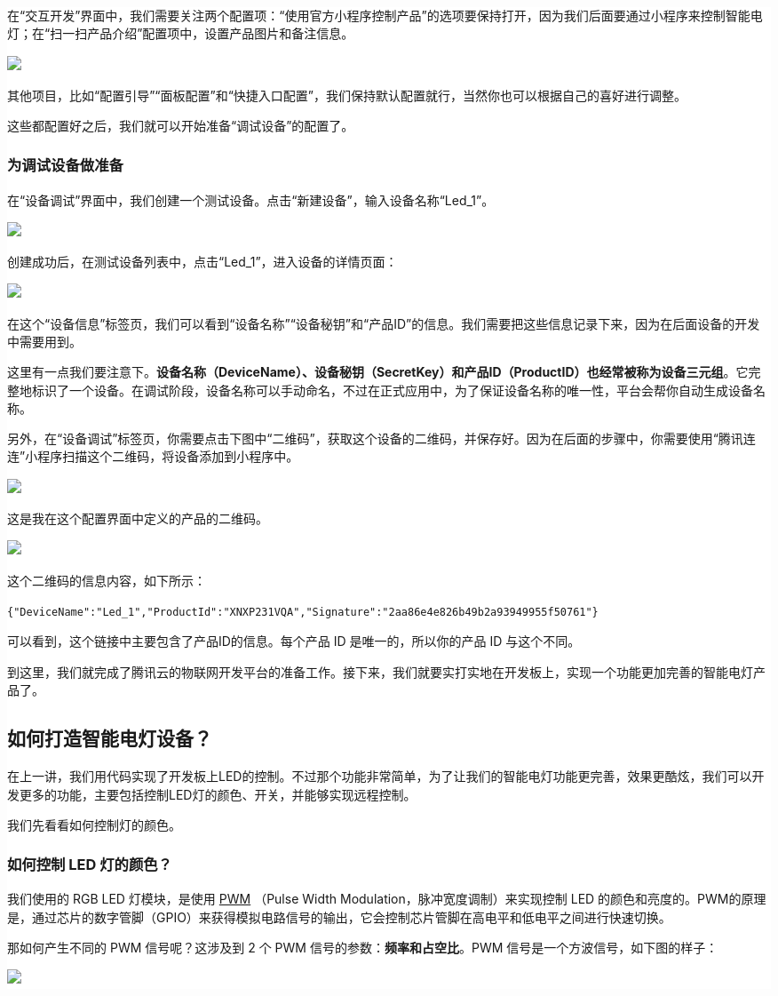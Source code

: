 在“交互开发”界面中，我们需要关注两个配置项：“使用官方小程序控制产品”的选项要保持打开，因为我们后面要通过小程序来控制智能电灯；在“扫一扫产品介绍”配置项中，设置产品图片和备注信息。

![](https://static001.geekbang.org/resource/image/62/27/62a990cf4a6ea288f9770445134a1f27.png)

其他项目，比如“配置引导”“面板配置”和“快捷入口配置”，我们保持默认配置就行，当然你也可以根据自己的喜好进行调整。

这些都配置好之后，我们就可以开始准备“调试设备”的配置了。

### 为调试设备做准备

在“设备调试”界面中，我们创建一个测试设备。点击“新建设备”，输入设备名称“Led\_1”。

![](https://static001.geekbang.org/resource/image/75/54/759caa00ed7f5ebd1c001b18f4808054.png)

创建成功后，在测试设备列表中，点击“Led\_1”，进入设备的详情页面：

![](https://static001.geekbang.org/resource/image/9d/e9/9db3727e33082f821c8f21c6b642c1e9.png)

在这个“设备信息”标签页，我们可以看到“设备名称”“设备秘钥”和“产品ID”的信息。我们需要把这些信息记录下来，因为在后面设备的开发中需要用到。

这里有一点我们要注意下。**设备名称（DeviceName）、设备秘钥（SecretKey）和产品ID（ProductID）也经常被称为设备三元组**。它完整地标识了一个设备。在调试阶段，设备名称可以手动命名，不过在正式应用中，为了保证设备名称的唯一性，平台会帮你自动生成设备名称。

另外，在“设备调试”标签页，你需要点击下图中“二维码”，获取这个设备的二维码，并保存好。因为在后面的步骤中，你需要使用“腾讯连连”小程序扫描这个二维码，将设备添加到小程序中。

![](https://static001.geekbang.org/resource/image/97/a6/9721c6f1f394c14ca03e72dfe0c55ea6.png)

这是我在这个配置界面中定义的产品的二维码。

![](https://static001.geekbang.org/resource/image/b5/ff/b515137b43f769c249df48b7f6f550ff.png)

这个二维码的信息内容，如下所示：

```
{"DeviceName":"Led_1","ProductId":"XNXP231VQA","Signature":"2aa86e4e826b49b2a93949955f50761"}

```

可以看到，这个链接中主要包含了产品ID的信息。每个产品 ID 是唯一的，所以你的产品 ID 与这个不同。

到这里，我们就完成了腾讯云的物联网开发平台的准备工作。接下来，我们就要实打实地在开发板上，实现一个功能更加完善的智能电灯产品了。

## 如何打造智能电灯设备？

在上一讲，我们用代码实现了开发板上LED的控制。不过那个功能非常简单，为了让我们的智能电灯功能更完善，效果更酷炫，我们可以开发更多的功能，主要包括控制LED灯的颜色、开关，并能够实现远程控制。

我们先看看如何控制灯的颜色。

### 如何控制 LED 灯的颜色？

我们使用的 RGB LED 灯模块，是使用 [PWM](https://en.wikipedia.org/wiki/Pulse-width_modulation) （Pulse Width Modulation，脉冲宽度调制）来实现控制 LED 的颜色和亮度的。PWM的原理是，通过芯片的数字管脚（GPIO）来获得模拟电路信号的输出，它会控制芯片管脚在高电平和低电平之间进行快速切换。

那如何产生不同的 PWM 信号呢？这涉及到 2 个 PWM 信号的参数：**频率和占空比**。PWM 信号是一个方波信号，如下图的样子：

![](https://static001.geekbang.org/resource/image/63/y4/633d089ea84047198dd53f560488fyy4.jpg)
